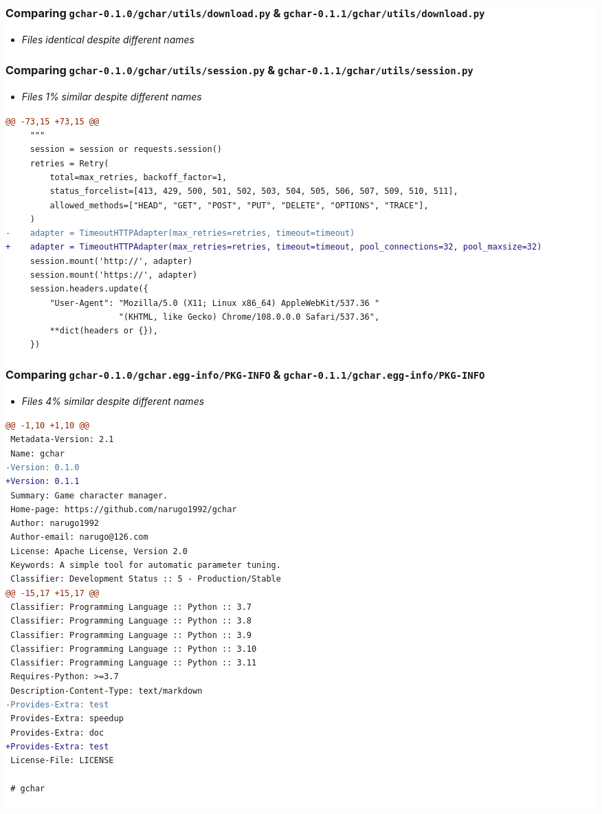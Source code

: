 ### Comparing `gchar-0.1.0/gchar/utils/download.py` & `gchar-0.1.1/gchar/utils/download.py`

 * *Files identical despite different names*

### Comparing `gchar-0.1.0/gchar/utils/session.py` & `gchar-0.1.1/gchar/utils/session.py`

 * *Files 1% similar despite different names*

```diff
@@ -73,15 +73,15 @@
     """
     session = session or requests.session()
     retries = Retry(
         total=max_retries, backoff_factor=1,
         status_forcelist=[413, 429, 500, 501, 502, 503, 504, 505, 506, 507, 509, 510, 511],
         allowed_methods=["HEAD", "GET", "POST", "PUT", "DELETE", "OPTIONS", "TRACE"],
     )
-    adapter = TimeoutHTTPAdapter(max_retries=retries, timeout=timeout)
+    adapter = TimeoutHTTPAdapter(max_retries=retries, timeout=timeout, pool_connections=32, pool_maxsize=32)
     session.mount('http://', adapter)
     session.mount('https://', adapter)
     session.headers.update({
         "User-Agent": "Mozilla/5.0 (X11; Linux x86_64) AppleWebKit/537.36 "
                       "(KHTML, like Gecko) Chrome/108.0.0.0 Safari/537.36",
         **dict(headers or {}),
     })
```

### Comparing `gchar-0.1.0/gchar.egg-info/PKG-INFO` & `gchar-0.1.1/gchar.egg-info/PKG-INFO`

 * *Files 4% similar despite different names*

```diff
@@ -1,10 +1,10 @@
 Metadata-Version: 2.1
 Name: gchar
-Version: 0.1.0
+Version: 0.1.1
 Summary: Game character manager.
 Home-page: https://github.com/narugo1992/gchar
 Author: narugo1992
 Author-email: narugo@126.com
 License: Apache License, Version 2.0
 Keywords: A simple tool for automatic parameter tuning.
 Classifier: Development Status :: 5 - Production/Stable
@@ -15,17 +15,17 @@
 Classifier: Programming Language :: Python :: 3.7
 Classifier: Programming Language :: Python :: 3.8
 Classifier: Programming Language :: Python :: 3.9
 Classifier: Programming Language :: Python :: 3.10
 Classifier: Programming Language :: Python :: 3.11
 Requires-Python: >=3.7
 Description-Content-Type: text/markdown
-Provides-Extra: test
 Provides-Extra: speedup
 Provides-Extra: doc
+Provides-Extra: test
 License-File: LICENSE
 
 # gchar
 
```